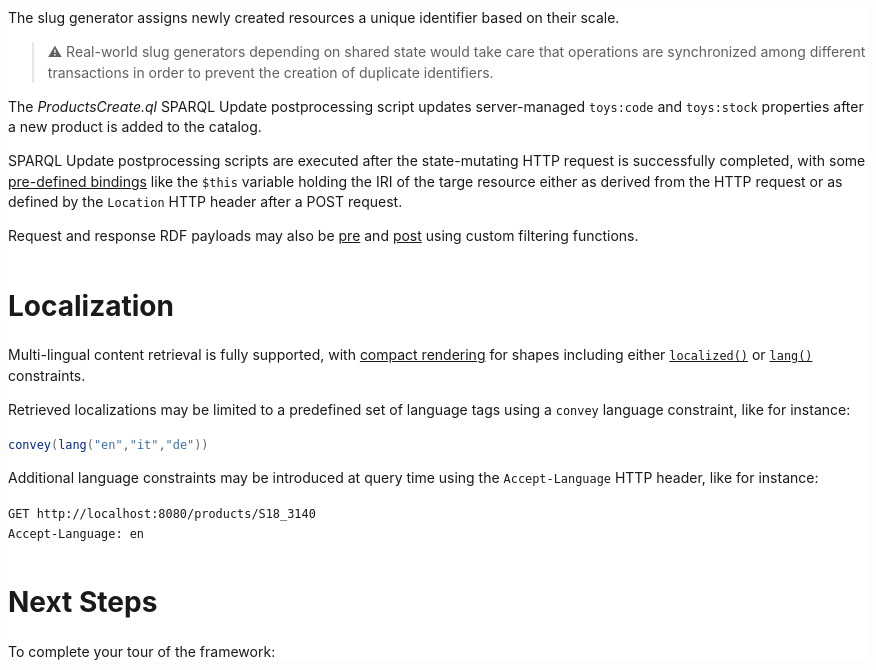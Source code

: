 The slug generator assigns newly created resources a unique identifier based on their scale.

> :warning:  Real-world slug generators depending on shared state would take care that operations are synchronized
> among different transactions in order to prevent the creation of duplicate identifiers.

The *ProductsCreate.ql* SPARQL Update postprocessing script updates server-managed `toys:code` and `toys:stock`
properties after a new product is added to the catalog.

SPARQL Update postprocessing scripts are executed after the state-mutating HTTP request is successfully completed, with
some [pre-defined bindings](https://javadoc.io/doc/com.metreeca/java-rdf4j/latest/com/metreeca/rdf4j/services/Graph.html#configure(M,O,java.util.function.BiConsumer...))
like the `$this` variable holding the IRI of the targe resource either as derived from the HTTP request or as defined by
the `Location` HTTP header after a POST request.

Request and response RDF payloads may also
be [pre](https://javadoc.io/doc/com.metreeca/java-link/latest/com/metreeca/link/Wrapper.html#preprocessor(java.util.function.Function))
and [post](https://javadoc.io/doc/com.metreeca/java-link/latest/com/metreeca/link/Wrapper.html#postprocessor(java.util.function.Function))
using custom filtering functions.

# Localization

Multi-lingual content retrieval is fully supported,
with [compact rendering](https://www.w3.org/TR/json-ld11/#language-indexing) for shapes including
either [`localized()`](https://javadoc.io/doc/com.metreeca/java-link/latest/com/metreeca/json/shapes/Localized.html)
or  [`lang()`](https://javadoc.io/doc/com.metreeca/java-link/latest/com/metreeca/json/shapes/Lang.html) constraints.

Retrieved localizations may be limited to a predefined set of language tags using a `convey` language constraint, like
for instance:

```java
convey(lang("en","it","de"))
```

Additional language constraints may be introduced at query time using the `Accept-Language` HTTP header, like for
instance:

```http request
GET http://localhost:8080/products/S18_3140
Accept-Language: en
```

# Next Steps

To complete your tour of the framework:
